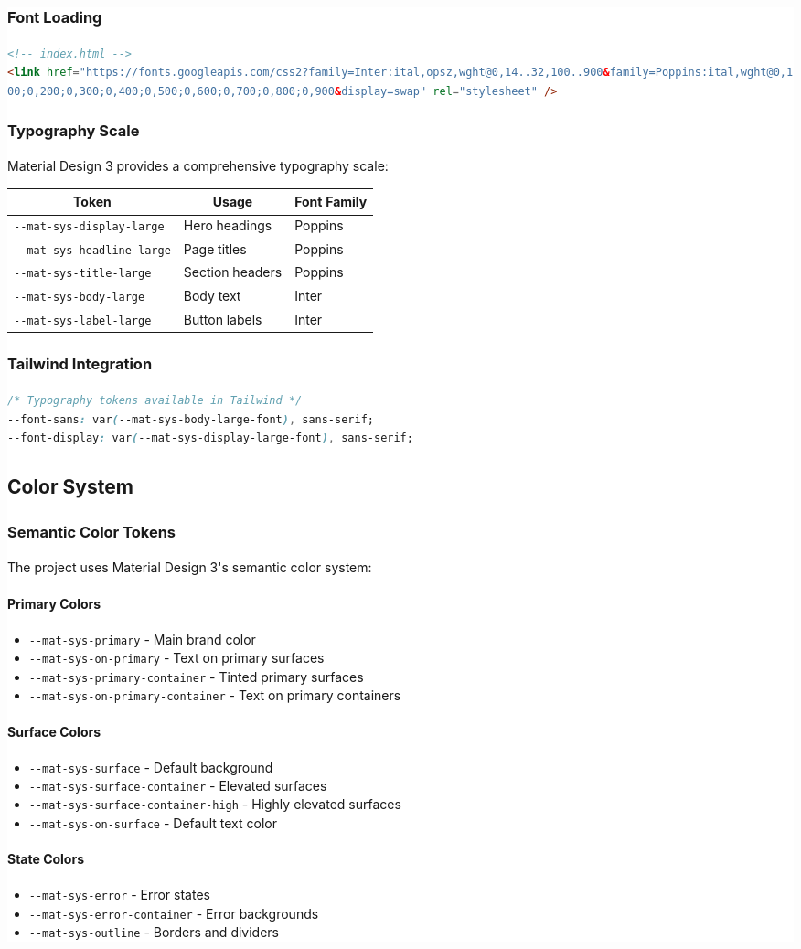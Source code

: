 ### Font Loading

```html
<!-- index.html -->
<link href="https://fonts.googleapis.com/css2?family=Inter:ital,opsz,wght@0,14..32,100..900&family=Poppins:ital,wght@0,100;0,200;0,300;0,400;0,500;0,600;0,700;0,800;0,900&display=swap" rel="stylesheet" />
```

### Typography Scale

Material Design 3 provides a comprehensive typography scale:

| Token | Usage | Font Family |
|-------|-------|-------------|
| `--mat-sys-display-large` | Hero headings | Poppins |
| `--mat-sys-headline-large` | Page titles | Poppins |
| `--mat-sys-title-large` | Section headers | Poppins |
| `--mat-sys-body-large` | Body text | Inter |
| `--mat-sys-label-large` | Button labels | Inter |

### Tailwind Integration

```css
/* Typography tokens available in Tailwind */
--font-sans: var(--mat-sys-body-large-font), sans-serif;
--font-display: var(--mat-sys-display-large-font), sans-serif;
```

## Color System

### Semantic Color Tokens

The project uses Material Design 3's semantic color system:

#### Primary Colors
- `--mat-sys-primary` - Main brand color
- `--mat-sys-on-primary` - Text on primary surfaces
- `--mat-sys-primary-container` - Tinted primary surfaces
- `--mat-sys-on-primary-container` - Text on primary containers

#### Surface Colors
- `--mat-sys-surface` - Default background
- `--mat-sys-surface-container` - Elevated surfaces
- `--mat-sys-surface-container-high` - Highly elevated surfaces
- `--mat-sys-on-surface` - Default text color

#### State Colors
- `--mat-sys-error` - Error states
- `--mat-sys-error-container` - Error backgrounds
- `--mat-sys-outline` - Borders and dividers
